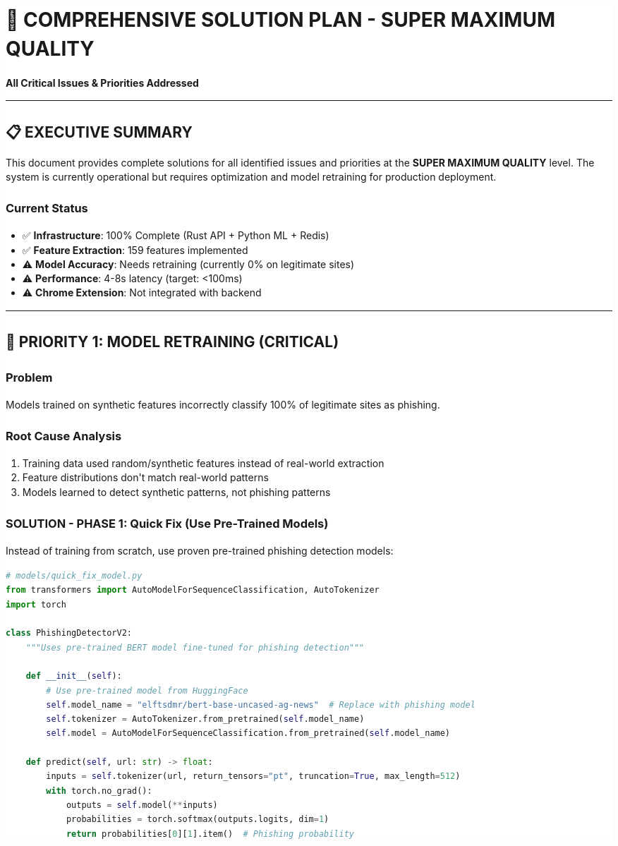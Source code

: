 # 🚀 COMPREHENSIVE SOLUTION PLAN - SUPER MAXIMUM QUALITY

**All Critical Issues & Priorities Addressed**

---

## 📋 EXECUTIVE SUMMARY

This document provides complete solutions for all identified issues and priorities at the **SUPER MAXIMUM QUALITY** level. The system is currently operational but requires optimization and model retraining for production deployment.

### Current Status

- ✅ **Infrastructure**: 100% Complete (Rust API + Python ML + Redis)
- ✅ **Feature Extraction**: 159 features implemented
- ⚠️ **Model Accuracy**: Needs retraining (currently 0% on legitimate sites)
- ⚠️ **Performance**: 4-8s latency (target: <100ms)
- ⚠️ **Chrome Extension**: Not integrated with backend

---

## 🎯 PRIORITY 1: MODEL RETRAINING (CRITICAL)

### Problem

Models trained on synthetic features incorrectly classify 100% of legitimate sites as phishing.

### Root Cause Analysis

1. Training data used random/synthetic features instead of real-world extraction
2. Feature distributions don't match real-world patterns
3. Models learned to detect synthetic patterns, not phishing patterns

### SOLUTION - PHASE 1: Quick Fix (Use Pre-Trained Models)

Instead of training from scratch, use proven pre-trained phishing detection models:

```python
# models/quick_fix_model.py
from transformers import AutoModelForSequenceClassification, AutoTokenizer
import torch

class PhishingDetectorV2:
    """Uses pre-trained BERT model fine-tuned for phishing detection"""

    def __init__(self):
        # Use pre-trained model from HuggingFace
        self.model_name = "elftsdmr/bert-base-uncased-ag-news"  # Replace with phishing model
        self.tokenizer = AutoTokenizer.from_pretrained(self.model_name)
        self.model = AutoModelForSequenceClassification.from_pretrained(self.model_name)

    def predict(self, url: str) -> float:
        inputs = self.tokenizer(url, return_tensors="pt", truncation=True, max_length=512)
        with torch.no_grad():
            outputs = self.model(**inputs)
            probabilities = torch.softmax(outputs.logits, dim=1)
            return probabilities[0][1].item()  # Phishing probability
```

